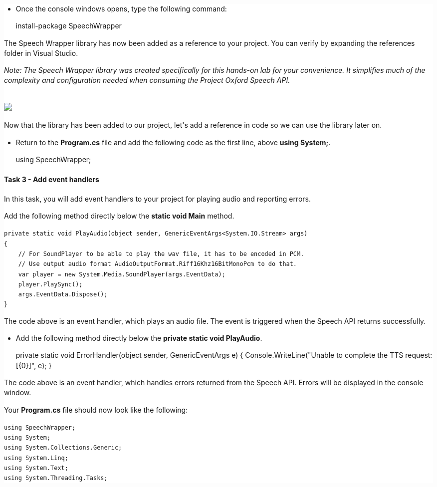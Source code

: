 - Once the console windows opens, type the following command:

	install-package SpeechWrapper

The Speech Wrapper library has now been added as a reference to your project. You can verify by expanding the references folder in Visual Studio.

*Note: The Speech Wrapper library was created specifically for this hands-on lab for your convenience. It simplifies much of the complexity and configuration needed when consuming the Project Oxford Speech API.*

<br>
<img src="./media/image68.png"  />
<br>

Now that the library has been added to our project, let&#39;s add a reference in code so we can use the library later on.

- Return to the **Program.cs** file and add the following code as the first line, above  **using System;**.

	using SpeechWrapper;

#### Task 3 - Add event handlers

In this task, you will add event handlers to your project for playing audio and reporting errors.

Add the following method directly below the **static void Main** method.

	private static void PlayAudio(object sender, GenericEventArgs<System.IO.Stream> args)	
	{
		// For SoundPlayer to be able to play the wav file, it has to be encoded in PCM.
	    // Use output audio format AudioOutputFormat.Riff16Khz16BitMonoPcm to do that.
	    var player = new System.Media.SoundPlayer(args.EventData);
	    player.PlaySync();
	    args.EventData.Dispose();
	}

The code above is an event handler, which plays an audio file. The event is triggered when the Speech API returns successfully.

- Add the following method directly below the  **private static void PlayAudio**.

	private static void ErrorHandler(object sender, GenericEventArgs<Exception> e)
	{
	    Console.WriteLine("Unable to complete the TTS request: [{0}]", e);
	}

The code above is an event handler, which handles errors returned from the Speech API. Errors will be displayed in the console window.

Your **Program.cs** file should now look like the following:

	using SpeechWrapper;
	using System;
	using System.Collections.Generic;
	using System.Linq;
	using System.Text;
	using System.Threading.Tasks;
	

[Lab Objectives]: http://www.msn.com